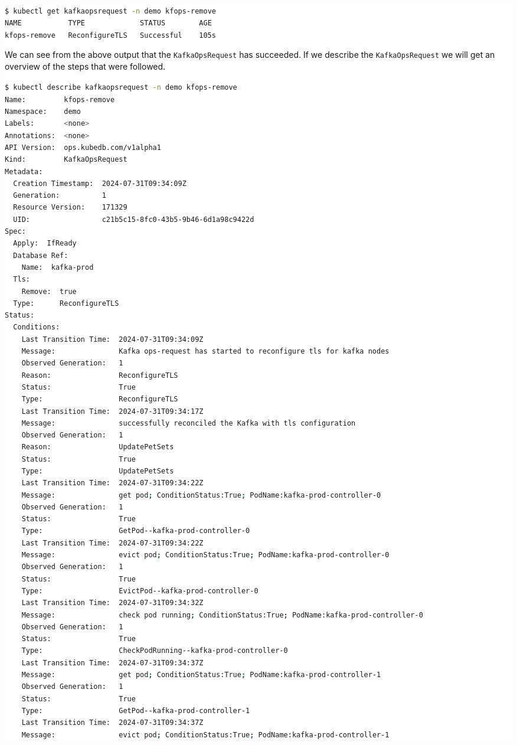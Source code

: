 ```bash
$ kubectl get kafkaopsrequest -n demo kfops-remove
NAME           TYPE             STATUS        AGE
kfops-remove   ReconfigureTLS   Successful    105s
```

We can see from the above output that the `KafkaOpsRequest` has succeeded. If we describe the `KafkaOpsRequest` we will get an overview of the steps that were followed.

```bash
$ kubectl describe kafkaopsrequest -n demo kfops-remove
Name:         kfops-remove
Namespace:    demo
Labels:       <none>
Annotations:  <none>
API Version:  ops.kubedb.com/v1alpha1
Kind:         KafkaOpsRequest
Metadata:
  Creation Timestamp:  2024-07-31T09:34:09Z
  Generation:          1
  Resource Version:    171329
  UID:                 c21b5c15-8fc0-43b5-9b46-6d1a98c9422d
Spec:
  Apply:  IfReady
  Database Ref:
    Name:  kafka-prod
  Tls:
    Remove:  true
  Type:      ReconfigureTLS
Status:
  Conditions:
    Last Transition Time:  2024-07-31T09:34:09Z
    Message:               Kafka ops-request has started to reconfigure tls for kafka nodes
    Observed Generation:   1
    Reason:                ReconfigureTLS
    Status:                True
    Type:                  ReconfigureTLS
    Last Transition Time:  2024-07-31T09:34:17Z
    Message:               successfully reconciled the Kafka with tls configuration
    Observed Generation:   1
    Reason:                UpdatePetSets
    Status:                True
    Type:                  UpdatePetSets
    Last Transition Time:  2024-07-31T09:34:22Z
    Message:               get pod; ConditionStatus:True; PodName:kafka-prod-controller-0
    Observed Generation:   1
    Status:                True
    Type:                  GetPod--kafka-prod-controller-0
    Last Transition Time:  2024-07-31T09:34:22Z
    Message:               evict pod; ConditionStatus:True; PodName:kafka-prod-controller-0
    Observed Generation:   1
    Status:                True
    Type:                  EvictPod--kafka-prod-controller-0
    Last Transition Time:  2024-07-31T09:34:32Z
    Message:               check pod running; ConditionStatus:True; PodName:kafka-prod-controller-0
    Observed Generation:   1
    Status:                True
    Type:                  CheckPodRunning--kafka-prod-controller-0
    Last Transition Time:  2024-07-31T09:34:37Z
    Message:               get pod; ConditionStatus:True; PodName:kafka-prod-controller-1
    Observed Generation:   1
    Status:                True
    Type:                  GetPod--kafka-prod-controller-1
    Last Transition Time:  2024-07-31T09:34:37Z
    Message:               evict pod; ConditionStatus:True; PodName:kafka-prod-controller-1
```